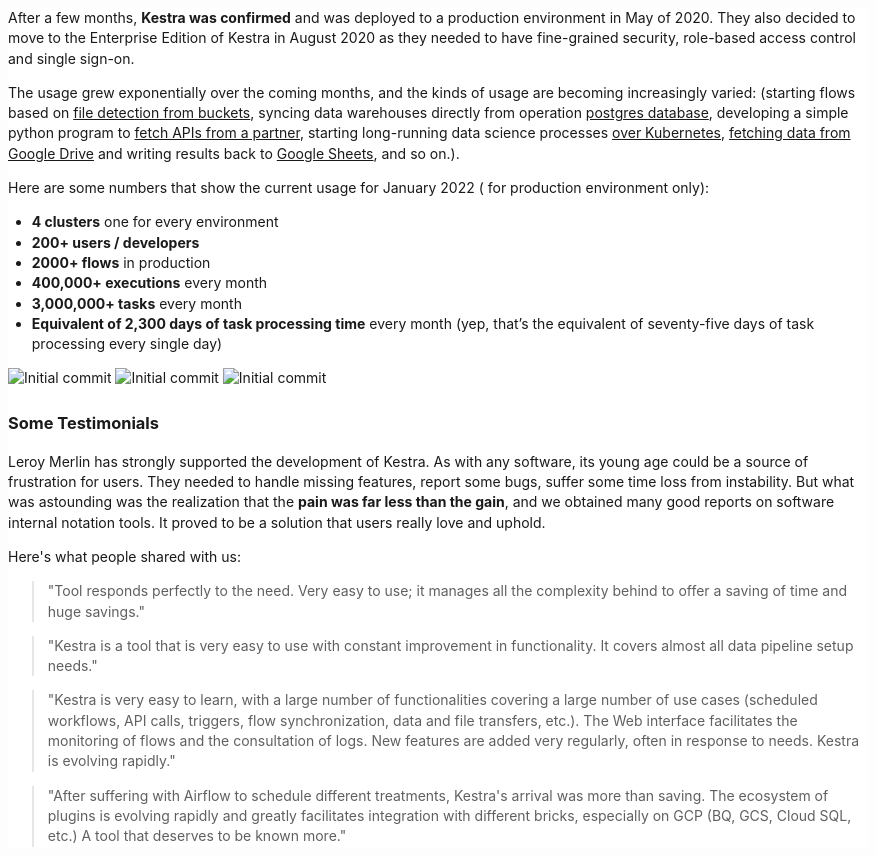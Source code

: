 After a few months, **Kestra was confirmed** and was deployed to a production environment in May of 2020. They also decided to move to the Enterprise Edition of Kestra in August 2020 as they needed to have fine-grained security, role-based access control and single sign-on.

The usage grew exponentially over the coming months, and the kinds of usage are becoming increasingly varied: (starting flows based on [file detection from buckets](/plugins/plugin-gcp/triggers/gcs/io.kestra.plugin.gcp.gcs.Trigger), syncing data warehouses directly from operation [postgres database](/plugins/plugin-jdbc-postgres/tasks/l/io.kestra.plugin.jdbc.postgresql.CopyOut), developing a simple python program to [fetch APIs from a partner](/plugins/core/tasks/scripts/io.kestra.core.tasks.scripts.Python), starting long-running data science processes [over Kubernetes](/plugins/plugin-kubernetes/tasks/io.kestra.plugin.kubernetes.PodCreate), [fetching data from Google Drive](/plugins/plugin-googleworkspace/tasks/sheets/io.kestra.plugin.googleworkspace.sheets.Read) and writing results back to [Google Sheets](/plugins/plugin-googleworkspace/tasks/drive/io.kestra.plugin.googleworkspace.drive.Create.html), and so on.).

Here are some numbers that show the current usage for January 2022 ( for production environment only):
- **4 clusters** one for every environment
- **200+ users / developers**
- **2000+ flows** in production
- **400,000+ executions** every month
- **3,000,000+ tasks** every month
- **Equivalent of 2,300 days of task processing time** every month (yep, that’s the equivalent of seventy-five days of task processing every single day)

<img src="./2022-02-22-leroy-merlin-usage-kestra/executions.svg" class="rounded img-thumbnail float-left mr-4 mb-4" alt="Initial commit" style="max-width: 370px">
<img src="./2022-02-22-leroy-merlin-usage-kestra/taskruns.svg" class="rounded img-thumbnail float-left mr-4 mb-4" alt="Initial commit" style="max-width: 370px">
<img src="./2022-02-22-leroy-merlin-usage-kestra/execution-duration.svg" class="rounded img-thumbnail float-left mr-4 mb-4" alt="Initial commit" style="max-width: 370px">

<div class="clearfix" />

### Some Testimonials
Leroy Merlin has strongly supported the development of Kestra. As with any software, its young age could be a source of frustration for users. They needed to handle  missing features, report some bugs, suffer some time loss from instability. But what was astounding was the realization that the **pain was far less than the gain**, and we obtained many good reports on software internal notation tools. It proved to be a solution that users really love and uphold. 

Here's what people shared with us:

> "Tool responds perfectly to the need. Very easy to use; it manages all the complexity behind to offer a saving of time and huge savings."

>  "Kestra is a tool that is very easy to use with constant improvement in functionality. It covers almost all data pipeline setup needs."

> "Kestra is very easy to learn, with a large number of functionalities covering a large number of use cases (scheduled workflows, API calls, triggers, flow synchronization, data and file transfers, etc.). The Web interface facilitates the monitoring of flows and the consultation of logs. New features are added very regularly, often in response to needs. Kestra is evolving rapidly."

> "After suffering with Airflow to schedule different treatments, Kestra's arrival was more than saving. The ecosystem of plugins is evolving rapidly and greatly facilitates integration with different bricks, especially on GCP (BQ, GCS, Cloud SQL, etc.) A tool that deserves to be known more."

